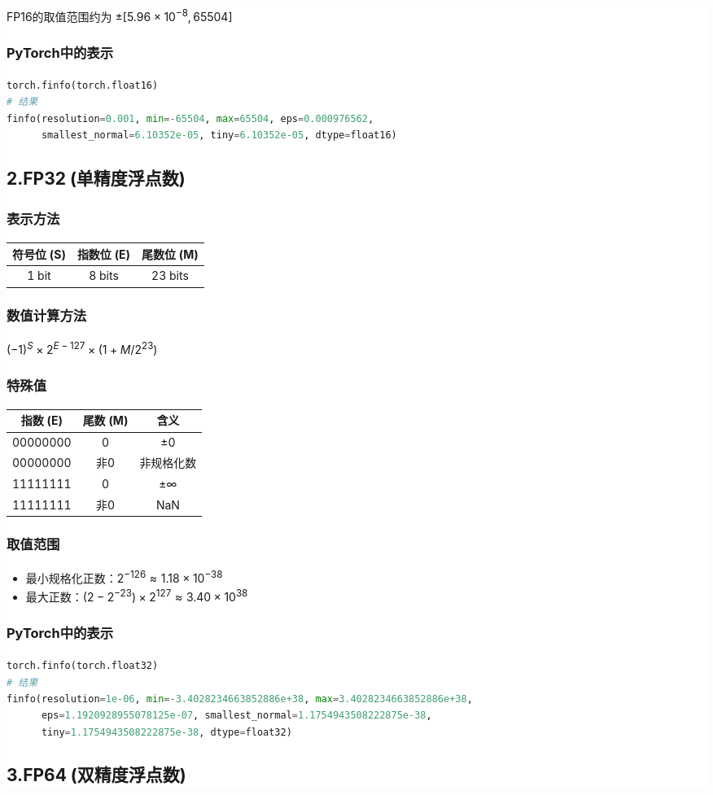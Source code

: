 FP16的取值范围约为 $\pm [5.96 \times 10^{-8}, 65504]$


### PyTorch中的表示

```python
torch.finfo(torch.float16)
# 结果
finfo(resolution=0.001, min=-65504, max=65504, eps=0.000976562, 
      smallest_normal=6.10352e-05, tiny=6.10352e-05, dtype=float16)
```



## 2.FP32 (单精度浮点数)

### 表示方法

| 符号位 (S) | 指数位 (E) | 尾数位 (M) |
|:----------:|:----------:|:----------:|
|   1 bit    |   8 bits   |  23 bits   |

### 数值计算方法

$(-1)^S \times 2^{E-127} \times (1+M/2^{23})$

### 特殊值

| 指数 (E) | 尾数 (M) | 含义 |
|:--------:|:--------:|:----:|
|   00000000  |    0     | $\pm 0$ |
|   00000000  |   非0    | 非规格化数 |
|   11111111  |    0     | $\pm \infty$ |
|   11111111  |   非0    | NaN |

### 取值范围

- 最小规格化正数：$2^{-126} \approx 1.18 \times 10^{-38}$
- 最大正数：$(2-2^{-23}) \times 2^{127} \approx 3.40 \times 10^{38}$

### PyTorch中的表示

```python
torch.finfo(torch.float32)
# 结果
finfo(resolution=1e-06, min=-3.4028234663852886e+38, max=3.4028234663852886e+38, 
      eps=1.1920928955078125e-07, smallest_normal=1.1754943508222875e-38, 
      tiny=1.1754943508222875e-38, dtype=float32)
```

## 3.FP64 (双精度浮点数)
